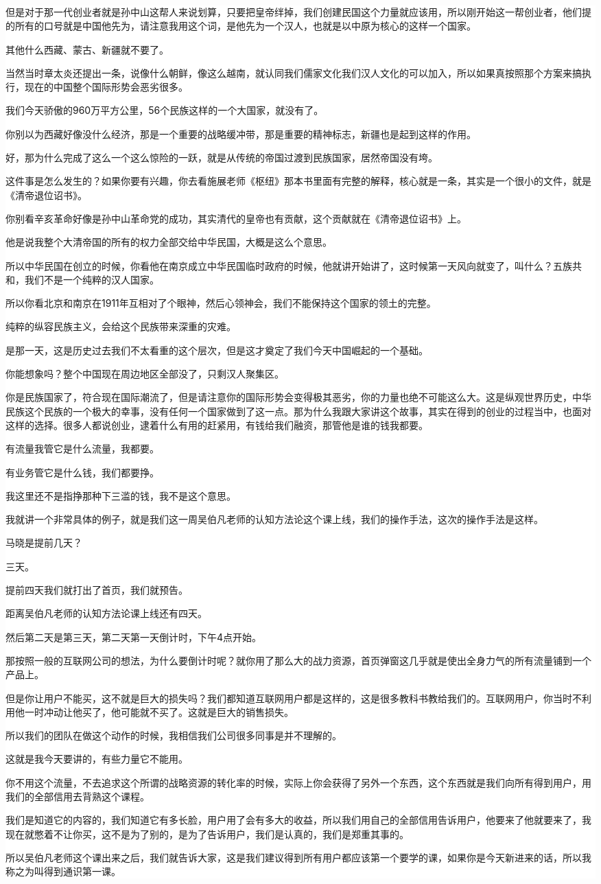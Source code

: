 但是对于那一代创业者就是孙中山这帮人来说划算，只要把皇帝绊掉，我们创建民国这个力量就应该用，所以刚开始这一帮创业者，他们提的所有的口号就是中国他先为，请注意我用这个词，是他先为一个汉人，也就是以中原为核心的这样一个国家。

其他什么西藏、蒙古、新疆就不要了。

当然当时章太炎还提出一条，说像什么朝鲜，像这么越南，就认同我们儒家文化我们汉人文化的可以加入，所以如果真按照那个方案来搞执行，现在的中国整个国际形势会恶劣很多。

我们今天骄傲的960万平方公里，56个民族这样的一个大国家，就没有了。

你别以为西藏好像没什么经济，那是一个重要的战略缓冲带，那是重要的精神标志，新疆也是起到这样的作用。

好，那为什么完成了这么一个这么惊险的一跃，就是从传统的帝国过渡到民族国家，居然帝国没有垮。

这件事是怎么发生的？如果你要有兴趣，你去看施展老师《枢纽》那本书里面有完整的解释，核心就是一条，其实是一个很小的文件，就是《清帝退位诏书》。

你别看辛亥革命好像是孙中山革命党的成功，其实清代的皇帝也有贡献，这个贡献就在《清帝退位诏书》上。

他是说我整个大清帝国的所有的权力全部交给中华民国，大概是这么个意思。

所以中华民国在创立的时候，你看他在南京成立中华民国临时政府的时候，他就讲开始讲了，这时候第一天风向就变了，叫什么？五族共和，我们不是一个纯粹的汉人国家。

所以你看北京和南京在1911年互相对了个眼神，然后心领神会，我们不能保持这个国家的领土的完整。

纯粹的纵容民族主义，会给这个民族带来深重的灾难。

是那一天，这是历史过去我们不太看重的这个层次，但是这才奠定了我们今天中国崛起的一个基础。

你能想象吗？整个中国现在周边地区全部没了，只剩汉人聚集区。

你是民族国家了，符合现在国际潮流了，但是请注意你的国际形势会变得极其恶劣，你的力量也绝不可能这么大。这是纵观世界历史，中华民族这个民族的一个极大的幸事，没有任何一个国家做到了这一点。那为什么我跟大家讲这个故事，其实在得到的创业的过程当中，也面对这样的选择。很多人都说创业，逮着什么有用的赶紧用，有钱给我们融资，那管他是谁的钱我都要。

有流量我管它是什么流量，我都要。

有业务管它是什么钱，我们都要挣。

我这里还不是指挣那种下三滥的钱，我不是这个意思。

我就讲一个非常具体的例子，就是我们这一周吴伯凡老师的认知方法论这个课上线，我们的操作手法，这次的操作手法是这样。

马晓是提前几天？

三天。

提前四天我们就打出了首页，我们就预告。

距离吴伯凡老师的认知方法论课上线还有四天。

然后第二天是第三天，第二天第一天倒计时，下午4点开始。

那按照一般的互联网公司的想法，为什么要倒计时呢？就你用了那么大的战力资源，首页弹窗这几乎就是使出全身力气的所有流量铺到一个产品上。

但是你让用户不能买，这不就是巨大的损失吗？我们都知道互联网用户都是这样的，这是很多教科书教给我们的。互联网用户，你当时不利用他一时冲动让他买了，他可能就不买了。这就是巨大的销售损失。

所以我们的团队在做这个动作的时候，我相信我们公司很多同事是并不理解的。

这就是我今天要讲的，有些力量它不能用。

你不用这个流量，不去追求这个所谓的战略资源的转化率的时候，实际上你会获得了另外一个东西，这个东西就是我们向所有得到用户，用我们的全部信用去背熟这个课程。

我们是知道它的内容的，我们知道它有多长脸，用户用了会有多大的收益，所以我们用自己的全部信用告诉用户，他要来了他就要来了，我现在就憋着不让你买，这不是为了别的，是为了告诉用户，我们是认真的，我们是郑重其事的。

所以吴伯凡老师这个课出来之后，我们就告诉大家，这是我们建议得到所有用户都应该第一个要学的课，如果你是今天新进来的话，所以我称之为叫得到通识第一课。
